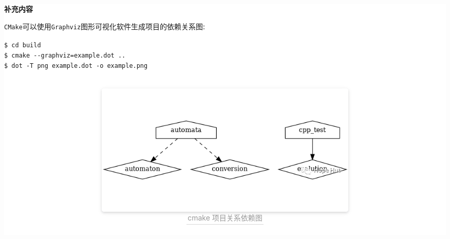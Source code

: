 **补充内容**

`CMake`可以使用`Graphviz`图形可视化软件生成项目的依赖关系图:

```
$ cd build
$ cmake --graphviz=example.dot ..
$ dot -T png example.dot -o example.png
```

<br>
<center>
  <img src="images/4_01.png" width="480" height="240" align=center style="border-radius: 0.3125em; box-shadow: 0 2px 4px 0 rgba(34,36,38,.12),0 2px 10px 0 rgba(34,36,38,.08);">
  <br>
  <div style="color:orange; border-bottom: 1px solid #d9d9d9; display: inline-block; color: #999; padding: 2px;">cmake 项目关系依赖图</div>
</center>
<br>